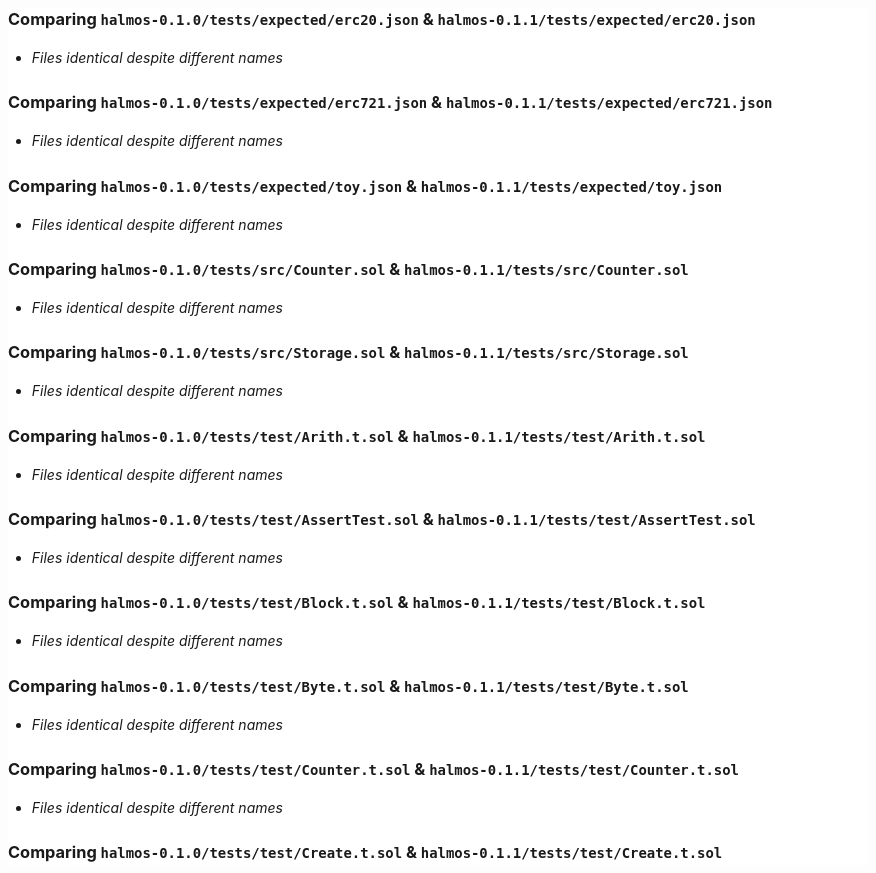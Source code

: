 ### Comparing `halmos-0.1.0/tests/expected/erc20.json` & `halmos-0.1.1/tests/expected/erc20.json`

 * *Files identical despite different names*

### Comparing `halmos-0.1.0/tests/expected/erc721.json` & `halmos-0.1.1/tests/expected/erc721.json`

 * *Files identical despite different names*

### Comparing `halmos-0.1.0/tests/expected/toy.json` & `halmos-0.1.1/tests/expected/toy.json`

 * *Files identical despite different names*

### Comparing `halmos-0.1.0/tests/src/Counter.sol` & `halmos-0.1.1/tests/src/Counter.sol`

 * *Files identical despite different names*

### Comparing `halmos-0.1.0/tests/src/Storage.sol` & `halmos-0.1.1/tests/src/Storage.sol`

 * *Files identical despite different names*

### Comparing `halmos-0.1.0/tests/test/Arith.t.sol` & `halmos-0.1.1/tests/test/Arith.t.sol`

 * *Files identical despite different names*

### Comparing `halmos-0.1.0/tests/test/AssertTest.sol` & `halmos-0.1.1/tests/test/AssertTest.sol`

 * *Files identical despite different names*

### Comparing `halmos-0.1.0/tests/test/Block.t.sol` & `halmos-0.1.1/tests/test/Block.t.sol`

 * *Files identical despite different names*

### Comparing `halmos-0.1.0/tests/test/Byte.t.sol` & `halmos-0.1.1/tests/test/Byte.t.sol`

 * *Files identical despite different names*

### Comparing `halmos-0.1.0/tests/test/Counter.t.sol` & `halmos-0.1.1/tests/test/Counter.t.sol`

 * *Files identical despite different names*

### Comparing `halmos-0.1.0/tests/test/Create.t.sol` & `halmos-0.1.1/tests/test/Create.t.sol`
